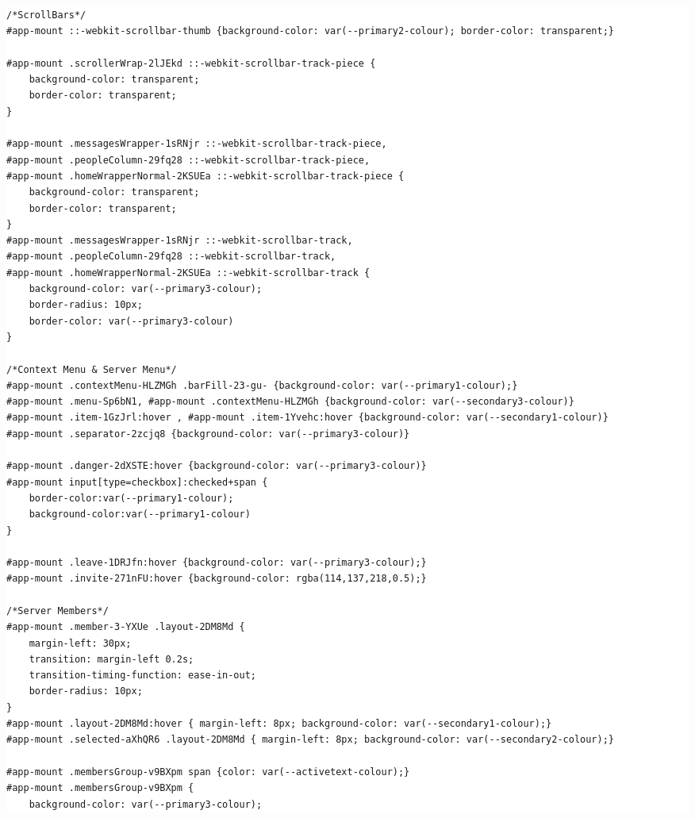 
	/*ScrollBars*/
	#app-mount ::-webkit-scrollbar-thumb {background-color: var(--primary2-colour); border-color: transparent;}

	#app-mount .scrollerWrap-2lJEkd ::-webkit-scrollbar-track-piece {
		background-color: transparent; 
		border-color: transparent;
	}

	#app-mount .messagesWrapper-1sRNjr ::-webkit-scrollbar-track-piece, 
	#app-mount .peopleColumn-29fq28 ::-webkit-scrollbar-track-piece, 
	#app-mount .homeWrapperNormal-2KSUEa ::-webkit-scrollbar-track-piece {
		background-color: transparent; 
		border-color: transparent;
	}
	#app-mount .messagesWrapper-1sRNjr ::-webkit-scrollbar-track, 
	#app-mount .peopleColumn-29fq28 ::-webkit-scrollbar-track, 
	#app-mount .homeWrapperNormal-2KSUEa ::-webkit-scrollbar-track {
		background-color: var(--primary3-colour); 
		border-radius: 10px; 
		border-color: var(--primary3-colour)
	}

	/*Context Menu & Server Menu*/
	#app-mount .contextMenu-HLZMGh .barFill-23-gu- {background-color: var(--primary1-colour);}
	#app-mount .menu-Sp6bN1, #app-mount .contextMenu-HLZMGh {background-color: var(--secondary3-colour)}
	#app-mount .item-1GzJrl:hover , #app-mount .item-1Yvehc:hover {background-color: var(--secondary1-colour)}
	#app-mount .separator-2zcjq8 {background-color: var(--primary3-colour)}

	#app-mount .danger-2dXSTE:hover {background-color: var(--primary3-colour)}
	#app-mount input[type=checkbox]:checked+span {
		border-color:var(--primary1-colour); 
		background-color:var(--primary1-colour)
	}

	#app-mount .leave-1DRJfn:hover {background-color: var(--primary3-colour);}
	#app-mount .invite-271nFU:hover {background-color: rgba(114,137,218,0.5);}

	/*Server Members*/
	#app-mount .member-3-YXUe .layout-2DM8Md {
		margin-left: 30px;
		transition: margin-left 0.2s;
		transition-timing-function: ease-in-out;
		border-radius: 10px;
	}
	#app-mount .layout-2DM8Md:hover { margin-left: 8px; background-color: var(--secondary1-colour);}
	#app-mount .selected-aXhQR6 .layout-2DM8Md { margin-left: 8px; background-color: var(--secondary2-colour);}

	#app-mount .membersGroup-v9BXpm span {color: var(--activetext-colour);}
	#app-mount .membersGroup-v9BXpm {
		background-color: var(--primary3-colour);
